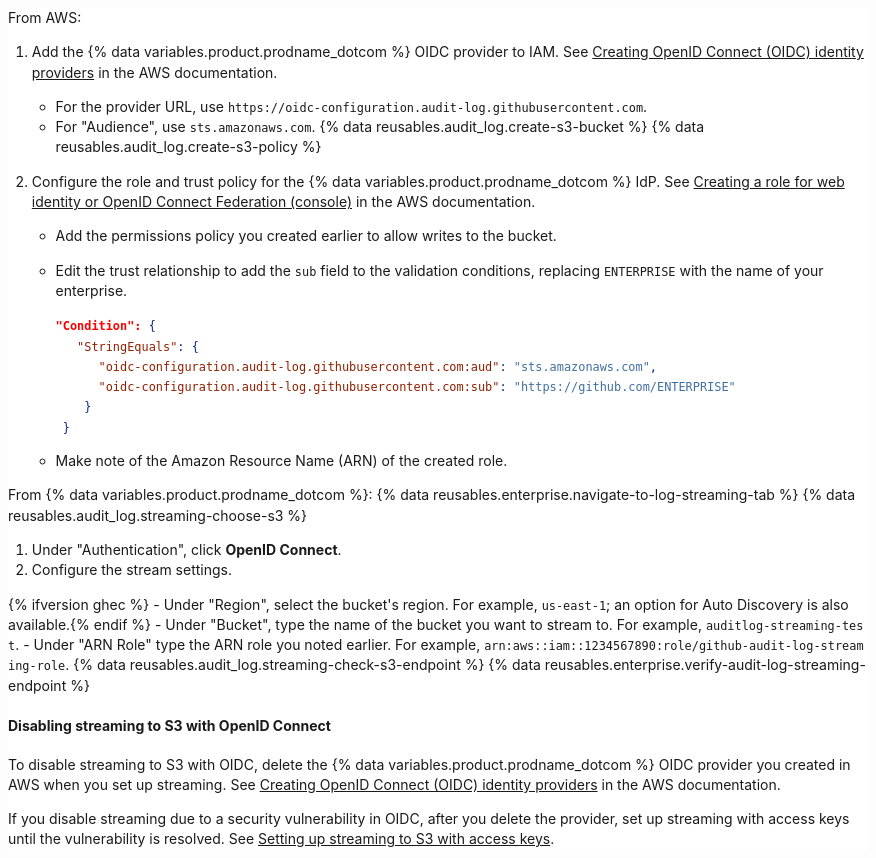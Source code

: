 From AWS:

1. Add the {% data variables.product.prodname_dotcom %} OIDC provider to IAM. See [Creating OpenID Connect (OIDC) identity providers](https://docs.aws.amazon.com/IAM/latest/UserGuide/id_roles_providers_create_oidc.html) in the AWS documentation.

   * For the provider URL, use `https://oidc-configuration.audit-log.githubusercontent.com`.
   * For "Audience", use `sts.amazonaws.com`.
{% data reusables.audit_log.create-s3-bucket %}
{% data reusables.audit_log.create-s3-policy %}
1. Configure the role and trust policy for the {% data variables.product.prodname_dotcom %} IdP. See [Creating a role for web identity or OpenID Connect Federation (console)](https://docs.aws.amazon.com/IAM/latest/UserGuide/id_roles_create_for-idp_oidc.html) in the AWS documentation.

   * Add the permissions policy you created earlier to allow writes to the bucket.
   * Edit the trust relationship to add the `sub` field to the validation conditions, replacing `ENTERPRISE` with the name of your enterprise.

     ```json
     "Condition": {
        "StringEquals": {
           "oidc-configuration.audit-log.githubusercontent.com:aud": "sts.amazonaws.com",
           "oidc-configuration.audit-log.githubusercontent.com:sub": "https://github.com/ENTERPRISE"
         }
      }
      ```

   * Make note of the Amazon Resource Name (ARN) of the created role.

From {% data variables.product.prodname_dotcom %}:
{% data reusables.enterprise.navigate-to-log-streaming-tab %}
{% data reusables.audit_log.streaming-choose-s3 %}
1. Under "Authentication", click **OpenID Connect**.
1. Configure the stream settings.

{% ifversion ghec %}
    - Under "Region", select the bucket's region. For example, `us-east-1`; an option for Auto Discovery is also available.{% endif %}
    - Under "Bucket", type the name of the bucket you want to stream to. For example, `auditlog-streaming-test`.
    - Under "ARN Role" type the ARN role you noted earlier. For example, `arn:aws::iam::1234567890:role/github-audit-log-streaming-role`.
{% data reusables.audit_log.streaming-check-s3-endpoint %}
{% data reusables.enterprise.verify-audit-log-streaming-endpoint %}

#### Disabling streaming to S3 with OpenID Connect

To disable streaming to S3 with OIDC, delete the {% data variables.product.prodname_dotcom %} OIDC provider you created in AWS when you set up streaming. See [Creating OpenID Connect (OIDC) identity providers](https://docs.aws.amazon.com/IAM/latest/UserGuide/id_roles_providers_create_oidc.html) in the AWS documentation.

If you disable streaming due to a security vulnerability in OIDC, after you delete the provider, set up streaming with access keys until the vulnerability is resolved. See [Setting up streaming to S3 with access keys](#setting-up-streaming-to-s3-with-access-keys).
